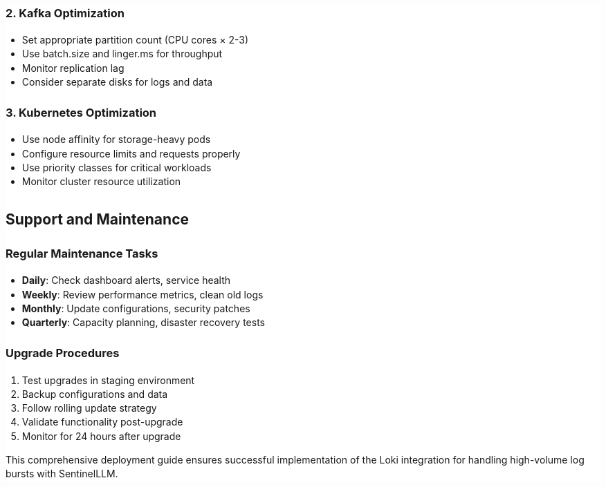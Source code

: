 ### 2. Kafka Optimization
- Set appropriate partition count (CPU cores × 2-3)
- Use batch.size and linger.ms for throughput
- Monitor replication lag
- Consider separate disks for logs and data

### 3. Kubernetes Optimization
- Use node affinity for storage-heavy pods
- Configure resource limits and requests properly
- Use priority classes for critical workloads
- Monitor cluster resource utilization

## Support and Maintenance

### Regular Maintenance Tasks
- **Daily**: Check dashboard alerts, service health
- **Weekly**: Review performance metrics, clean old logs
- **Monthly**: Update configurations, security patches
- **Quarterly**: Capacity planning, disaster recovery tests

### Upgrade Procedures
1. Test upgrades in staging environment
2. Backup configurations and data
3. Follow rolling update strategy
4. Validate functionality post-upgrade
5. Monitor for 24 hours after upgrade

This comprehensive deployment guide ensures successful implementation of the Loki integration for handling high-volume log bursts with SentinelLLM.
